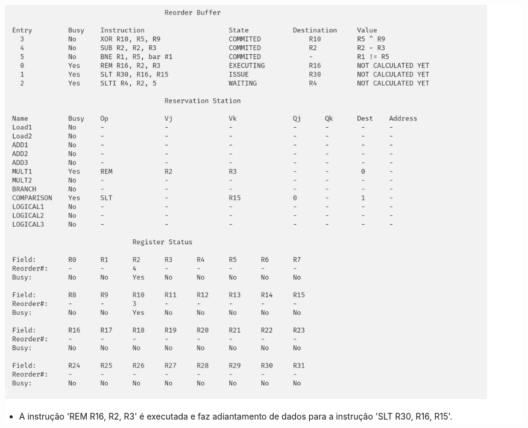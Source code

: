 <img src="https://github.com/Theeeccoo/Tomasulo-s-algorithm-simulator/blob/master/Cmulator/Telas_Execucao_Example_Article/26.png" width=800>

- A instrução 'REM R16, R2, R3' é executada e faz adiantamento de dados para a instrução 'SLT R30, R16, R15'.
